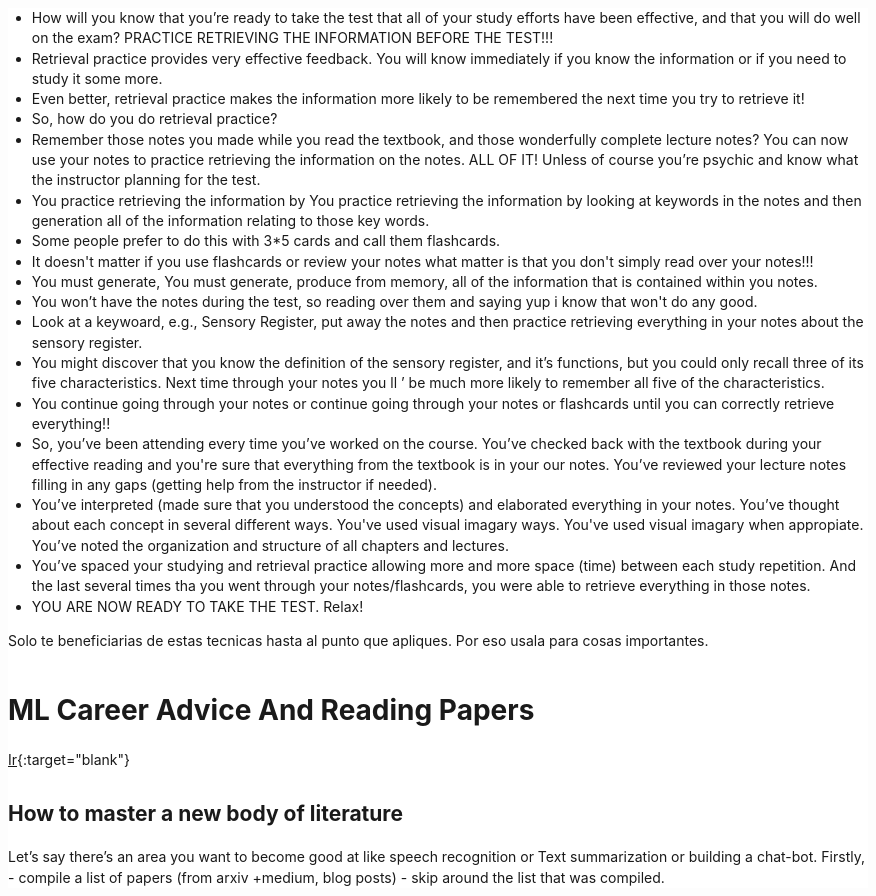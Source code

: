 - How will you know that you’re ready to  take the test that all of your study  efforts have been effective, and that you will do well on the exam?  PRACTICE RETRIEVING THE INFORMATION BEFORE THE TEST!!!
- Retrieval practice provides very effective feedback. You will know immediately if you know the information or if you need to study it some more.
- Even better, retrieval practice makes the information more likely to be remembered the next time you try to retrieve it!
- So, how do you do retrieval practice?
- Remember those notes you made while you read the textbook, and those wonderfully complete lecture notes? You can now use your notes to practice retrieving the information on the notes. ALL OF IT! Unless of course you’re psychic and know what the instructor planning for the test.
- You practice retrieving the information by You practice retrieving the information by looking at keywords in the notes and then generation all of the information relating to those key words.
- Some people prefer to do this with 3*5 cards  and call them flashcards.
- It doesn't matter if you use flashcards or review your notes what matter is that you don't simply read over your notes!!!
- You must generate, You must generate, produce from memory, all of the information that is contained within you notes.
- You won’t have the notes during the test, so reading over them and saying yup i know that won't do any good.
- Look at a keywoard, e.g., Sensory Register, put away the notes and then practice retrieving everything in your notes about the sensory register.
- You might discover that you know the definition of the sensory register, and it’s functions, but you could only recall three of its five characteristics. Next time through your notes you ll ’ be much more likely to remember all five of the characteristics.
- You continue going through your notes or continue going through your notes or flashcards until you can correctly retrieve everything!!
- So, you’ve been attending every time you’ve worked on the course. You’ve checked back with the textbook during
 your effective reading and you're  sure that everything from the textbook is in your our notes. You’ve reviewed your lecture notes filling in any gaps (getting help from the instructor if needed).
 - You’ve interpreted (made sure that you understood the concepts) and elaborated everything in your notes.  You’ve thought about each concept in several different ways. You've used visual imagary ways. You've used  visual imagary when appropiate. You’ve noted the organization and structure of all chapters and lectures.
 - You’ve spaced your studying and retrieval practice allowing more and more space (time)  between each study repetition. And the last several times tha you went through your notes/flashcards, you were able to retrieve everything in those notes. 
 - YOU ARE NOW READY TO TAKE THE TEST. Relax!

 Solo te beneficiarias de estas tecnicas hasta al punto que apliques. Por eso usala para cosas importantes.


# ML Career Advice And Reading Papers

[Ir](https://deeps.site/blog/2019/10/14/reading-research-papers-career-advice/){:target="blank"}

## How to master a new body of literature

Let’s say there’s an area you want to become good at like speech recognition or Text summarization or building a chat-bot.
Firstly,
    - compile a list of papers (from arxiv +medium, blog posts)
    - skip around the list that was compiled.
